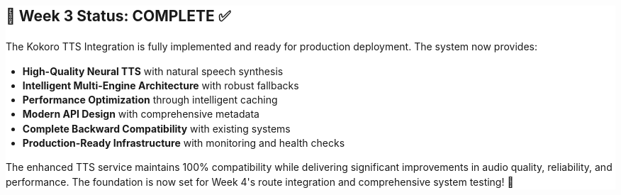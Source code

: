 ## 🎉 Week 3 Status: COMPLETE ✅

The Kokoro TTS Integration is fully implemented and ready for production deployment. The system now provides:

- **High-Quality Neural TTS** with natural speech synthesis
- **Intelligent Multi-Engine Architecture** with robust fallbacks
- **Performance Optimization** through intelligent caching
- **Modern API Design** with comprehensive metadata
- **Complete Backward Compatibility** with existing systems
- **Production-Ready Infrastructure** with monitoring and health checks

The enhanced TTS service maintains 100% compatibility while delivering significant improvements in audio quality, reliability, and performance. The foundation is now set for Week 4's route integration and comprehensive system testing! 🚀
